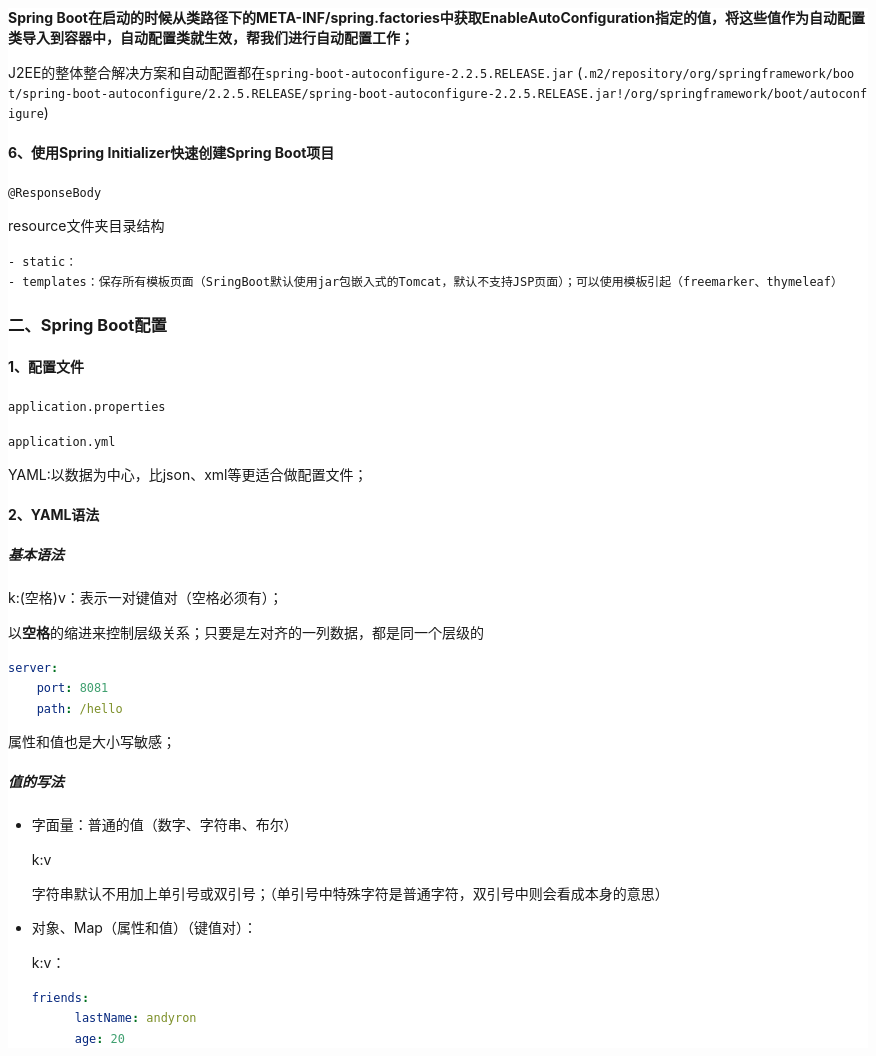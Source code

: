 
**Spring Boot在启动的时候从类路径下的META-INF/spring.factories中获取EnableAutoConfiguration指定的值，将这些值作为自动配置类导入到容器中，自动配置类就生效，帮我们进行自动配置工作；**

J2EE的整体整合解决方案和自动配置都在`spring-boot-autoconfigure-2.2.5.RELEASE.jar` (`.m2/repository/org/springframework/boot/spring-boot-autoconfigure/2.2.5.RELEASE/spring-boot-autoconfigure-2.2.5.RELEASE.jar!/org/springframework/boot/autoconfigure`)



#### 6、使用Spring Initializer快速创建Spring Boot项目

`@ResponseBody`  



resource文件夹目录结构

	- static：
	- templates：保存所有模板页面（SringBoot默认使用jar包嵌入式的Tomcat，默认不支持JSP页面）；可以使用模板引起（freemarker、thymeleaf）



### 二、Spring Boot配置

#### 1、配置文件

`application.properties`

`application.yml`

YAML:以数据为中心，比json、xml等更适合做配置文件；

#### 2、YAML语法

##### 基本语法

k:(空格)v：表示一对键值对（空格必须有）；

以**空格**的缩进来控制层级关系；只要是左对齐的一列数据，都是同一个层级的

```yaml
server:
    port: 8081
    path: /hello
```

属性和值也是大小写敏感；

##### 值的写法

- 字面量：普通的值（数字、字符串、布尔）

  k:v   

  字符串默认不用加上单引号或双引号；（单引号中特殊字符是普通字符，双引号中则会看成本身的意思）	

- 对象、Map（属性和值）（键值对）：

  k:v​：

  ```yaml
  friends:
  		lastName: andyron
  		age: 20
  ```
